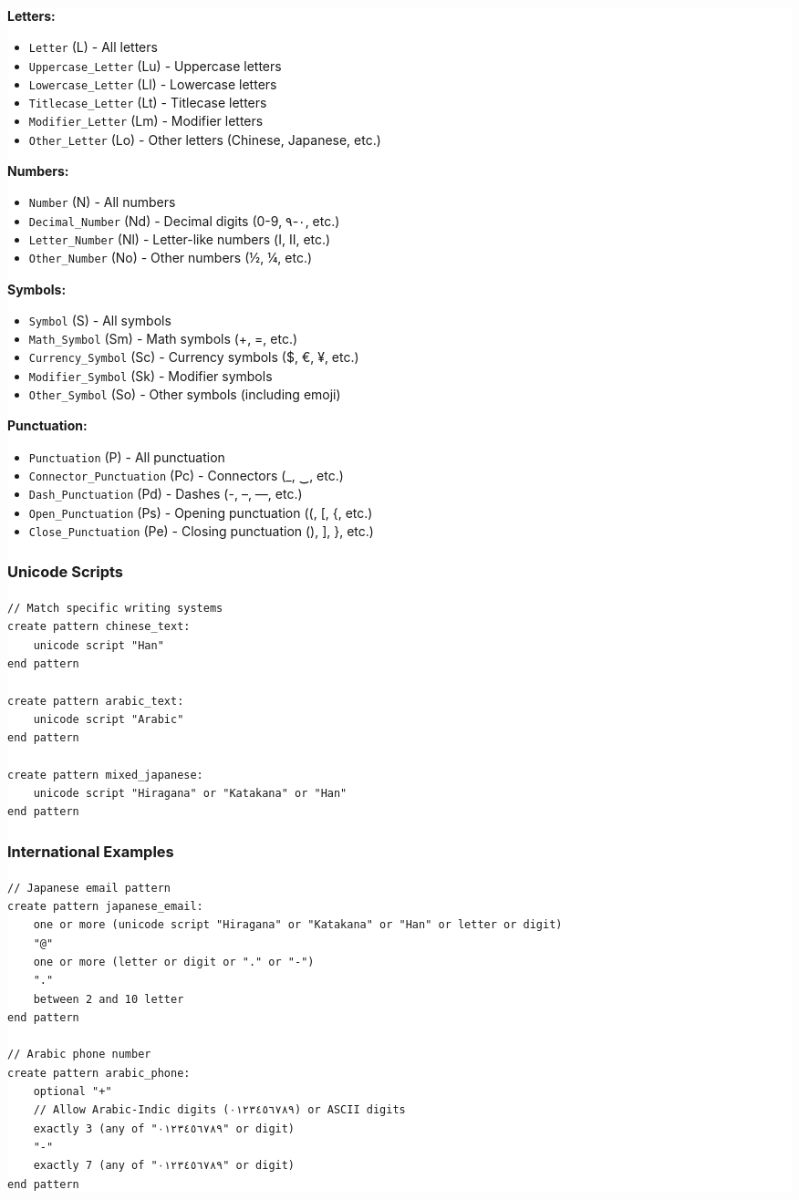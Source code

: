 **Letters:**
- `Letter` (L) - All letters
- `Uppercase_Letter` (Lu) - Uppercase letters
- `Lowercase_Letter` (Ll) - Lowercase letters
- `Titlecase_Letter` (Lt) - Titlecase letters
- `Modifier_Letter` (Lm) - Modifier letters
- `Other_Letter` (Lo) - Other letters (Chinese, Japanese, etc.)

**Numbers:**
- `Number` (N) - All numbers
- `Decimal_Number` (Nd) - Decimal digits (0-9, ٠-٩, etc.)
- `Letter_Number` (Nl) - Letter-like numbers (Ⅰ, Ⅱ, etc.)
- `Other_Number` (No) - Other numbers (½, ¼, etc.)

**Symbols:**
- `Symbol` (S) - All symbols
- `Math_Symbol` (Sm) - Math symbols (+, =, etc.)
- `Currency_Symbol` (Sc) - Currency symbols ($, €, ¥, etc.)
- `Modifier_Symbol` (Sk) - Modifier symbols
- `Other_Symbol` (So) - Other symbols (including emoji)

**Punctuation:**
- `Punctuation` (P) - All punctuation
- `Connector_Punctuation` (Pc) - Connectors (_, ‿, etc.)
- `Dash_Punctuation` (Pd) - Dashes (-, –, —, etc.)
- `Open_Punctuation` (Ps) - Opening punctuation ((, [, {, etc.)
- `Close_Punctuation` (Pe) - Closing punctuation (), ], }, etc.)

### Unicode Scripts

```wfl
// Match specific writing systems
create pattern chinese_text:
    unicode script "Han"
end pattern

create pattern arabic_text:
    unicode script "Arabic"
end pattern

create pattern mixed_japanese:
    unicode script "Hiragana" or "Katakana" or "Han"
end pattern
```

### International Examples

```wfl
// Japanese email pattern
create pattern japanese_email:
    one or more (unicode script "Hiragana" or "Katakana" or "Han" or letter or digit)
    "@"
    one or more (letter or digit or "." or "-")
    "."
    between 2 and 10 letter
end pattern

// Arabic phone number
create pattern arabic_phone:
    optional "+"
    // Allow Arabic-Indic digits (٠١٢٣٤٥٦٧٨٩) or ASCII digits
    exactly 3 (any of "٠١٢٣٤٥٦٧٨٩" or digit)
    "-"
    exactly 7 (any of "٠١٢٣٤٥٦٧٨٩" or digit)
end pattern
```
